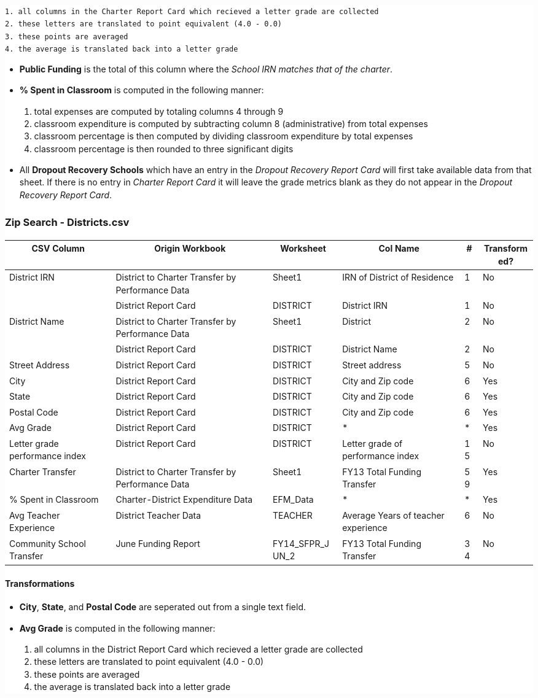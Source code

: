 	1. all columns in the Charter Report Card which recieved a letter grade are collected
	2. these letters are translated to point equivalent (4.0 - 0.0)
	3. these points are averaged
	4. the average is translated back into a letter grade

* **Public Funding** is the total of this column where the *School IRN matches that of the charter*.
* **% Spent in Classroom** is computed in the following manner:

	1. total expenses are computed by totaling columns 4 through 9
	2. classroom expenditure is computed by subtracting column 8 (administrative) from total expenses
	3. classroom percentage is then computed by dividing classroom expenditure by total expenses
	4. classroom percentage is then rounded to three significant digits

* All **Dropout Recovery Schools** which have an entry in the *Dropout Recovery Report Card* will first take available data from that sheet. If there is no entry in *Charter Report Card* it will leave the grade metrics blank as they do not appear in the *Dropout Recovery Report Card*.
	
### Zip Search - Districts.csv

| CSV Column             | Origin Workbook                                                 | Worksheet                 | Col Name                             | #  | Transformed? |
|------------------------|-----------------------------------------------------------------|---------------------------|--------------------------------------|----|--------------|
| District IRN           | District to Charter Transfer by Performance Data                | Sheet1                    | IRN of District of Residence         | 1  | No           |
|                        | District Report Card                                            | DISTRICT                  | District IRN                         | 1  | No           |
| District Name          | District to Charter Transfer by Performance Data                | Sheet1                    | District                             | 2  | No           |
|                        | District Report Card                                            | DISTRICT                  | District Name                        | 2  | No           |
| Street Address         | District Report Card                                            | DISTRICT                  | Street address                       | 5  | No           |
| City                   | District Report Card                                            | DISTRICT                  | City and Zip code                    | 6  | Yes          |
| State                  | District Report Card                                            | DISTRICT                  | City and Zip code                    | 6  | Yes          |
| Postal Code            | District Report Card                                            | DISTRICT                  | City and Zip code                    | 6  | Yes          |
| Avg Grade              | District Report Card                                            | DISTRICT                  | *                                    | *  | Yes          |
| Letter grade performance index     | District Report Card                                | DISTRICT                  | Letter grade of performance index         | 15  | No           |
| Charter Transfer       | District to Charter Transfer by Performance Data                | Sheet1                    | FY13 Total Funding Transfer          | 59 | Yes          |
| % Spent in Classroom   | Charter-District Expenditure Data                               | EFM_Data                  | *                                    | *  | Yes          |
| Avg Teacher Experience | District Teacher Data                                           | TEACHER                   | Average Years of teacher experience  | 6  | No           |
| Community School Transfer       | June Funding Report                | FY14_SFPR_JUN_2           | FY13 Total Funding Transfer          | 34 | No          |

#### Transformations

* **City**, **State**, and **Postal Code** are seperated out from a single text field.
* **Avg Grade** is computed in the following manner:

	1. all columns in the District Report Card which recieved a letter grade are collected
	2. these letters are translated to point equivalent (4.0 - 0.0)
	3. these points are averaged
	4. the average is translated back into a letter grade
